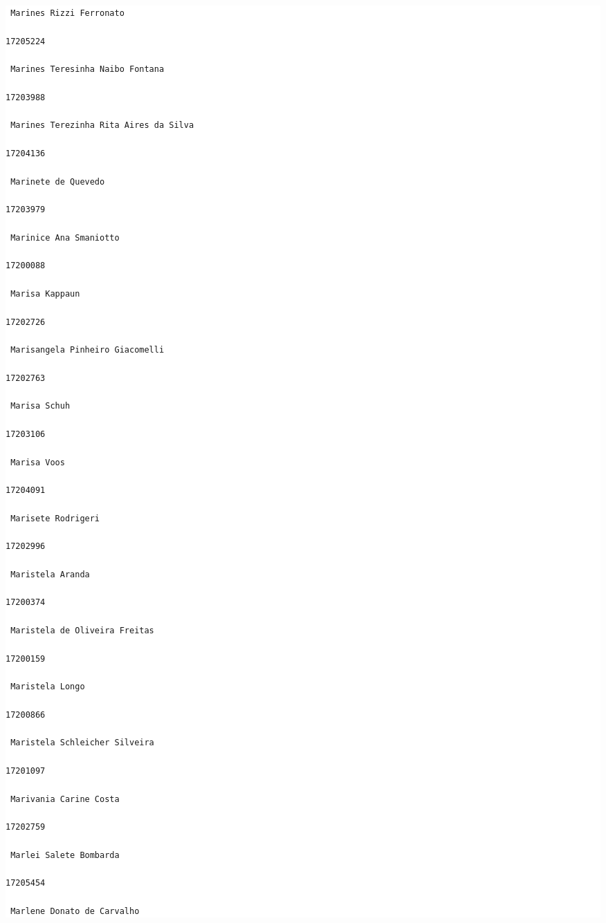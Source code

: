      Marines Rizzi Ferronato

    17205224

     Marines Teresinha Naibo Fontana

    17203988

     Marines Terezinha Rita Aires da Silva

    17204136

     Marinete de Quevedo

    17203979

     Marinice Ana Smaniotto

    17200088

     Marisa Kappaun

    17202726

     Marisangela Pinheiro Giacomelli

    17202763

     Marisa Schuh

    17203106

     Marisa Voos

    17204091

     Marisete Rodrigeri

    17202996

     Maristela Aranda

    17200374

     Maristela de Oliveira Freitas

    17200159

     Maristela Longo

    17200866

     Maristela Schleicher Silveira

    17201097

     Marivania Carine Costa

    17202759

     Marlei Salete Bombarda

    17205454

     Marlene Donato de Carvalho
